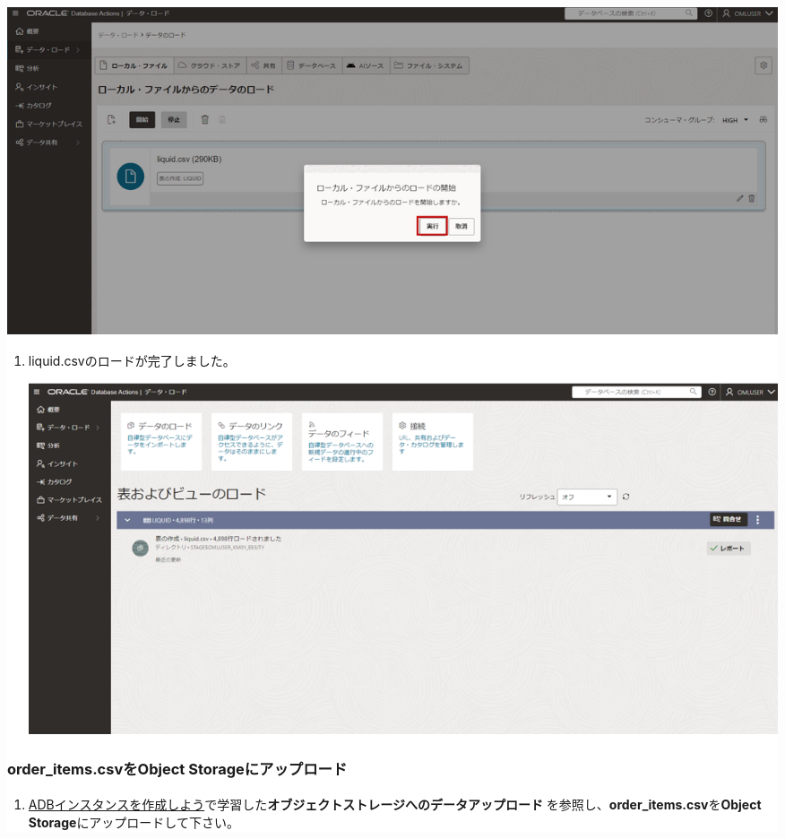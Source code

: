    ![image.png](img12.png)

1. liquid.csvのロードが完了しました。

   ![image.png](img13.png)

<a id="anchor1-3-2"></a>

### order_items.csvをObject Storageにアップロード

1. [ADBインスタンスを作成しよう](../adb101-provisioning/)で学習した**オブジェクトストレージへのデータアップロード** を参照し、**order_items.csv**を**Object Storage**にアップロードして下さい。
